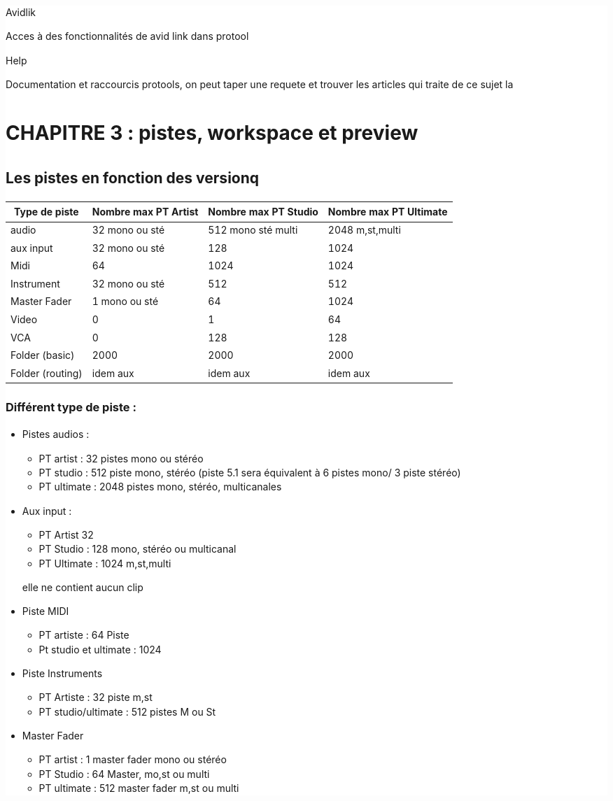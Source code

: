 Avidlik

Acces à des fonctionnalités de avid link dans protool

Help

Documentation et raccourcis protools, on peut taper une requete et trouver les articles qui traite de ce sujet la 

# CHAPITRE 3 : pistes, workspace et preview

## Les pistes en fonction des versionq

| Type de piste | Nombre max PT Artist | Nombre max PT Studio | Nombre max PT Ultimate |
| --- | --- | --- | --- |
| audio | 32 mono ou sté | 512 mono sté multi | 2048 m,st,multi |
| aux input | 32 mono ou sté | 128 | 1024 |
| Midi | 64 | 1024 | 1024 |
| Instrument | 32 mono ou sté | 512 | 512 |
| Master Fader | 1 mono ou sté | 64 | 1024 |
| Video | 0 | 1 | 64 |
| VCA | 0 | 128 | 128 |
| Folder (basic) | 2000 | 2000 | 2000 |
| Folder (routing) | idem aux | idem aux | idem aux |

### Différent type de piste :

- Pistes audios :
    - PT artist : 32 pistes mono ou stéréo
    - PT studio : 512 piste mono, stéréo (piste 5.1 sera équivalent à 6 pistes mono/ 3 piste stéréo)
    - PT ultimate : 2048 pistes mono, stéréo, multicanales
- Aux input :
    - PT Artist 32
    - PT Studio : 128 mono, stéréo ou multicanal
    - PT Ultimate : 1024 m,st,multi
    
    elle ne contient aucun clip
    
- Piste MIDI
    - PT artiste : 64 Piste
    - Pt studio et ultimate : 1024
- Piste Instruments
    - PT Artiste : 32 piste m,st
    - PT studio/ultimate : 512 pistes M ou St
- Master Fader
    - PT artist : 1 master fader mono ou stéréo
    - PT Studio : 64 Master, mo,st ou multi
    - PT ultimate : 512 master fader m,st ou multi
    
